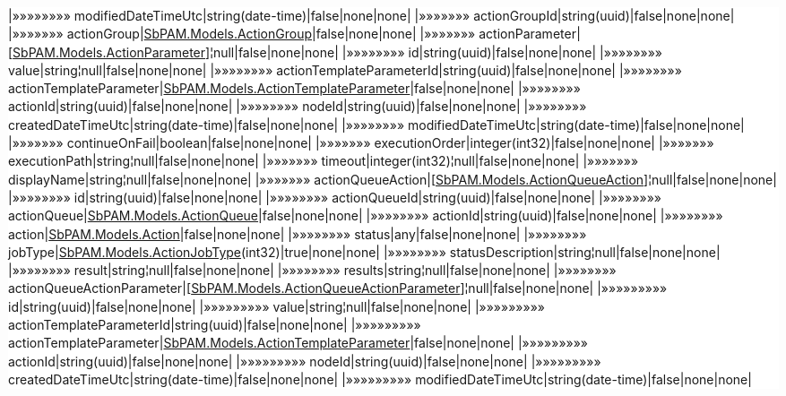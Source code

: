 |»»»»»»»» modifiedDateTimeUtc|string(date-time)|false|none|none|
|»»»»»»» actionGroupId|string(uuid)|false|none|none|
|»»»»»»» actionGroup|[SbPAM.Models.ActionGroup](../Models/sbpam.models.actiongroup.md)|false|none|none|
|»»»»»»» actionParameter|[[SbPAM.Models.ActionParameter](../Models/sbpam.models.actionparameter.md)]¦null|false|none|none|
|»»»»»»»» id|string(uuid)|false|none|none|
|»»»»»»»» value|string¦null|false|none|none|
|»»»»»»»» actionTemplateParameterId|string(uuid)|false|none|none|
|»»»»»»»» actionTemplateParameter|[SbPAM.Models.ActionTemplateParameter](../Models/sbpam.models.actiontemplateparameter.md)|false|none|none|
|»»»»»»»» actionId|string(uuid)|false|none|none|
|»»»»»»»» nodeId|string(uuid)|false|none|none|
|»»»»»»»» createdDateTimeUtc|string(date-time)|false|none|none|
|»»»»»»»» modifiedDateTimeUtc|string(date-time)|false|none|none|
|»»»»»»» continueOnFail|boolean|false|none|none|
|»»»»»»» executionOrder|integer(int32)|false|none|none|
|»»»»»»» executionPath|string¦null|false|none|none|
|»»»»»»» timeout|integer(int32)¦null|false|none|none|
|»»»»»»» displayName|string¦null|false|none|none|
|»»»»»»» actionQueueAction|[[SbPAM.Models.ActionQueueAction](../Models/sbpam.models.actionqueueaction.md)]¦null|false|none|none|
|»»»»»»»» id|string(uuid)|false|none|none|
|»»»»»»»» actionQueueId|string(uuid)|false|none|none|
|»»»»»»»» actionQueue|[SbPAM.Models.ActionQueue](../Models/sbpam.models.actionqueue.md)|false|none|none|
|»»»»»»»» actionId|string(uuid)|false|none|none|
|»»»»»»»» action|[SbPAM.Models.Action](../Models/sbpam.models.action.md)|false|none|none|
|»»»»»»»» status|any|false|none|none|
|»»»»»»»» jobType|[SbPAM.Models.ActionJobType](../Models/sbpam.models.actionjobtype.md)(int32)|true|none|none|
|»»»»»»»» statusDescription|string¦null|false|none|none|
|»»»»»»»» result|string¦null|false|none|none|
|»»»»»»»» results|string¦null|false|none|none|
|»»»»»»»» actionQueueActionParameter|[[SbPAM.Models.ActionQueueActionParameter](../Models/sbpam.models.actionqueueactionparameter.md)]¦null|false|none|none|
|»»»»»»»»» id|string(uuid)|false|none|none|
|»»»»»»»»» value|string¦null|false|none|none|
|»»»»»»»»» actionTemplateParameterId|string(uuid)|false|none|none|
|»»»»»»»»» actionTemplateParameter|[SbPAM.Models.ActionTemplateParameter](../Models/sbpam.models.actiontemplateparameter.md)|false|none|none|
|»»»»»»»»» actionId|string(uuid)|false|none|none|
|»»»»»»»»» nodeId|string(uuid)|false|none|none|
|»»»»»»»»» createdDateTimeUtc|string(date-time)|false|none|none|
|»»»»»»»»» modifiedDateTimeUtc|string(date-time)|false|none|none|